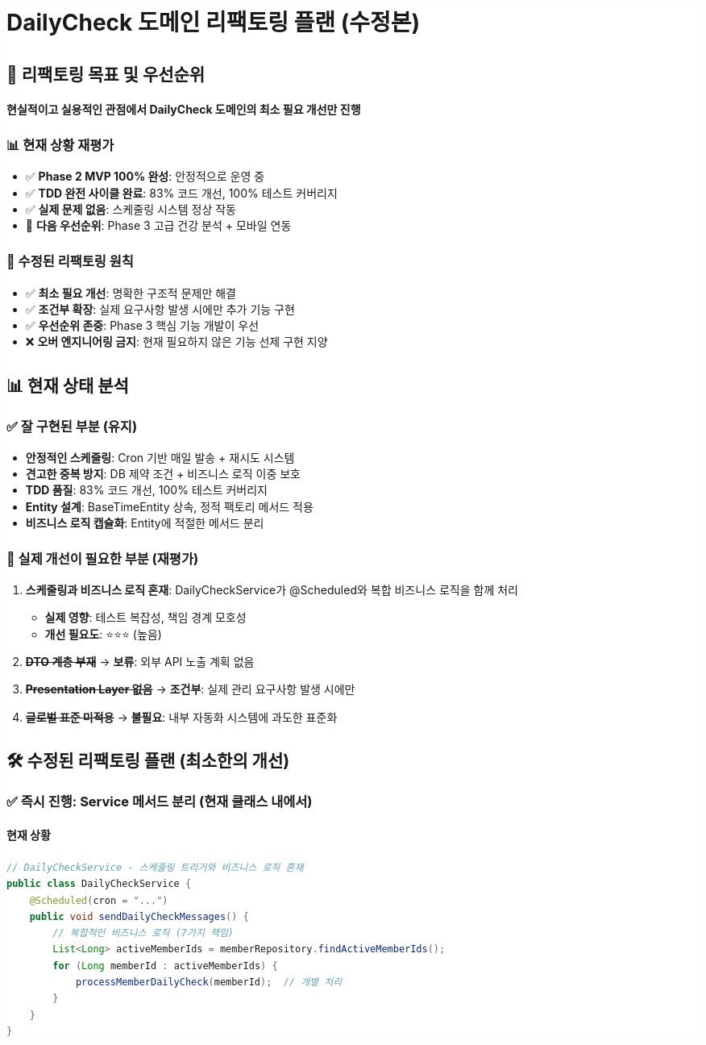 # DailyCheck 도메인 리팩토링 플랜 (수정본)

## 🎯 리팩토링 목표 및 우선순위

**현실적이고 실용적인 관점에서 DailyCheck 도메인의 최소 필요 개선만 진행**

### 📊 현재 상황 재평가
- ✅ **Phase 2 MVP 100% 완성**: 안정적으로 운영 중
- ✅ **TDD 완전 사이클 완료**: 83% 코드 개선, 100% 테스트 커버리지
- ✅ **실제 문제 없음**: 스케줄링 시스템 정상 작동
- 🎯 **다음 우선순위**: Phase 3 고급 건강 분석 + 모바일 연동

### 🔄 수정된 리팩토링 원칙
- ✅ **최소 필요 개선**: 명확한 구조적 문제만 해결
- ✅ **조건부 확장**: 실제 요구사항 발생 시에만 추가 기능 구현
- ✅ **우선순위 존중**: Phase 3 핵심 기능 개발이 우선
- ❌ **오버 엔지니어링 금지**: 현재 필요하지 않은 기능 선제 구현 지양

## 📊 현재 상태 분석

### ✅ 잘 구현된 부분 (유지)
- **안정적인 스케줄링**: Cron 기반 매일 발송 + 재시도 시스템
- **견고한 중복 방지**: DB 제약 조건 + 비즈니스 로직 이중 보호
- **TDD 품질**: 83% 코드 개선, 100% 테스트 커버리지
- **Entity 설계**: BaseTimeEntity 상속, 정적 팩토리 메서드 적용
- **비즈니스 로직 캡슐화**: Entity에 적절한 메서드 분리

### 🔄 실제 개선이 필요한 부분 (재평가)
1. **스케줄링과 비즈니스 로직 혼재**: DailyCheckService가 @Scheduled와 복합 비즈니스 로직을 함께 처리
   - **실제 영향**: 테스트 복잡성, 책임 경계 모호성
   - **개선 필요도**: ⭐⭐⭐ (높음)

2. ~~**DTO 계층 부재**~~ → **보류**: 외부 API 노출 계획 없음
3. ~~**Presentation Layer 없음**~~ → **조건부**: 실제 관리 요구사항 발생 시에만
4. ~~**글로벌 표준 미적용**~~ → **불필요**: 내부 자동화 시스템에 과도한 표준화

## 🛠️ 수정된 리팩토링 플랜 (최소한의 개선)

### ✅ 즉시 진행: Service 메서드 분리 (현재 클래스 내에서)

#### 현재 상황
```java
// DailyCheckService - 스케줄링 트리거와 비즈니스 로직 혼재
public class DailyCheckService {
    @Scheduled(cron = "...")
    public void sendDailyCheckMessages() {
        // 복합적인 비즈니스 로직 (7가지 책임)
        List<Long> activeMemberIds = memberRepository.findActiveMemberIds();
        for (Long memberId : activeMemberIds) {
            processMemberDailyCheck(memberId);  // 개별 처리
        }
    }
}
```
